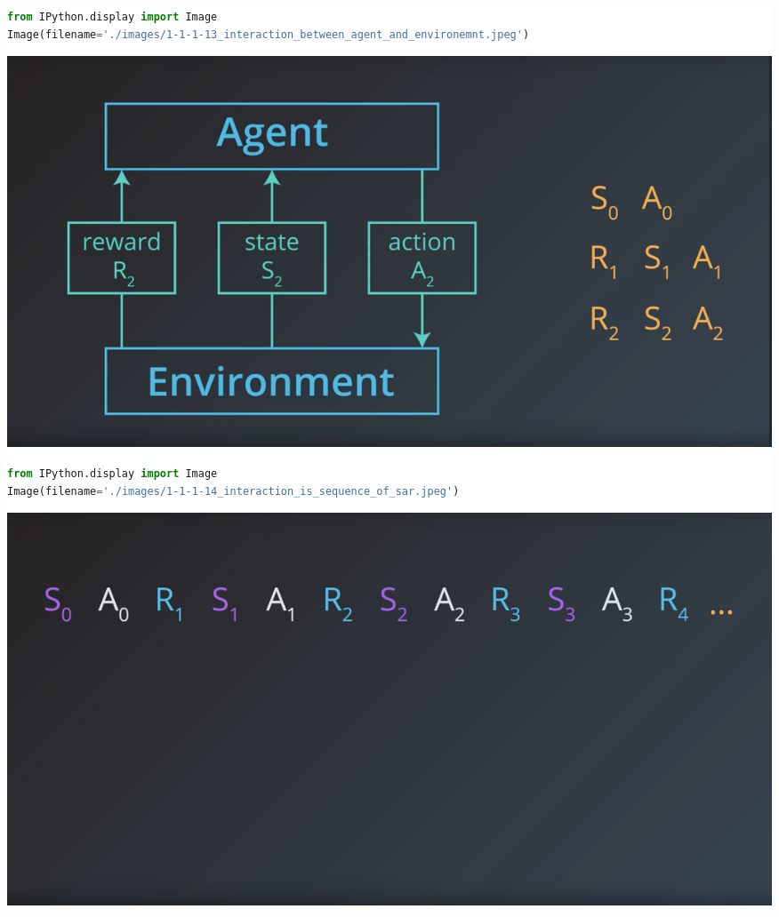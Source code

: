 



```python
from IPython.display import Image
Image(filename='./images/1-1-1-13_interaction_between_agent_and_environemnt.jpeg')
```




![jpeg](/assets/images/2018-12-02-drlnd_1_introduction_to_drl-post/output_58_0.jpeg)




```python
from IPython.display import Image
Image(filename='./images/1-1-1-14_interaction_is_sequence_of_sar.jpeg')
```




![jpeg](/assets/images/2018-12-02-drlnd_1_introduction_to_drl-post/output_59_0.jpeg)
